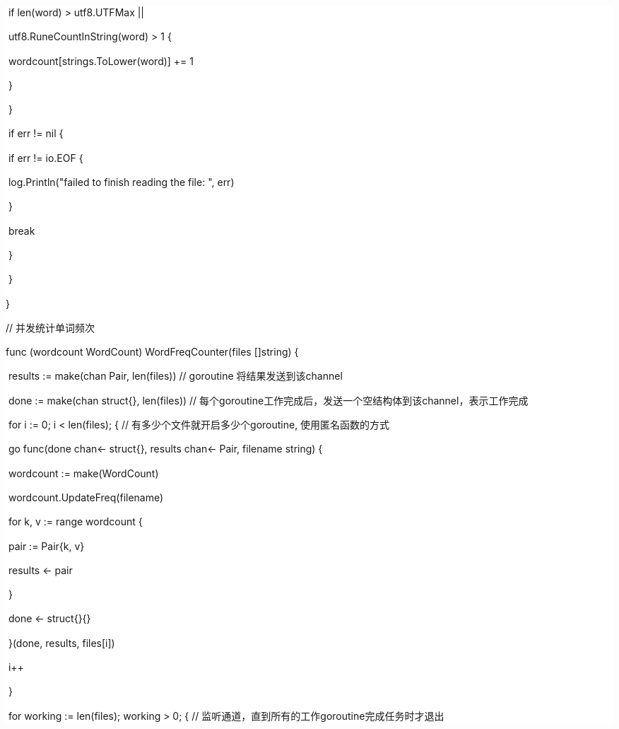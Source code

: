 ​            if len(word) > utf8.UTFMax ||

​                utf8.RuneCountInString(word) > 1 {

​                wordcount[strings.ToLower(word)] += 1

​            }

​        }

​        if err != nil {

​            if err != io.EOF {

​                log.Println("failed to finish reading the file: ", err)

​            }

​            break

​        }

​    }

}

 

// 并发统计单词频次

func (wordcount WordCount) WordFreqCounter(files []string) {

 

​    results := make(chan Pair, len(files))  // goroutine 将结果发送到该channel

​    done := make(chan struct{}, len(files)) // 每个goroutine工作完成后，发送一个空结构体到该channel，表示工作完成

 

​    for i := 0; i < len(files); { // 有多少个文件就开启多少个goroutine, 使用匿名函数的方式

​        go func(done chan<- struct{}, results chan<- Pair, filename string) {

​            wordcount := make(WordCount)

​            wordcount.UpdateFreq(filename)

​            for k, v := range wordcount {

​                pair := Pair{k, v}

​                results <- pair

​            }

​            done <- struct{}{}

​        }(done, results, files[i])

 

​        i++

​    }

 

​    for working := len(files); working > 0; { // 监听通道，直到所有的工作goroutine完成任务时才退出

